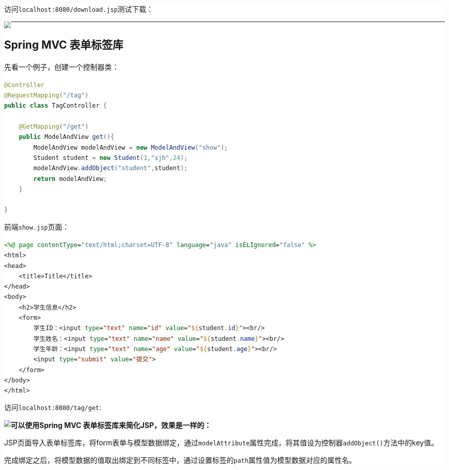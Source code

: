 访问`localhost:8080/download.jsp`测试下载：

<img src="https://img-blog.csdnimg.cn/20200515170059780.png" style="zoom:80%;" align='left'/>

---

## Spring MVC 表单标签库

先看一个例子，创建一个控制器类：

```java
@Controller
@RequestMapping("/tag")
public class TagController {

    @GetMapping("/get")
    public ModelAndView get(){
        ModelAndView modelAndView = new ModelAndView("show");
        Student student = new Student(1,"sjh",24);
        modelAndView.addObject("student",student);
        return modelAndView;
    }

}
```

前端`show.jsp`页面：

```jsp
<%@ page contentType="text/html;charset=UTF-8" language="java" isELIgnored="false" %>
<html>
<head>
    <title>Title</title>
</head>
<body>
    <h2>学生信息</h2>
    <form>
        学生ID：<input type="text" name="id" value="${student.id}"><br/>
        学生姓名：<input type="text" name="name" value="${student.name}"><br/>
        学生年龄：<input type="text" name="age" value="${student.age}"><br/>
        <input type="submit" value="提交">
    </form>
</body>
</html>
```

访问`localhost:8080/tag/get`:

<img src="https://img-blog.csdnimg.cn/20200515172411669.png?x-oss-process=image/watermark,type_ZmFuZ3poZW5naGVpdGk,shadow_10,text_aHR0cHM6Ly9ibG9nLmNzZG4ubmV0L3FxXzQxMTEyMjM4,size_16,color_FFFFFF,t_70" style="zoom:80%;" align='left'/>

**可以使用Spring MVC 表单标签库来简化JSP，效果是一样的：**

JSP页面导入表单标签库，将form表单与模型数据绑定，通过`modelAttribute`属性完成，将其值设为控制器`addObject()`方法中的key值。

完成绑定之后，将模型数据的值取出绑定到不同标签中，通过设置标签的`path`属性值为模型数据对应的属性名。

